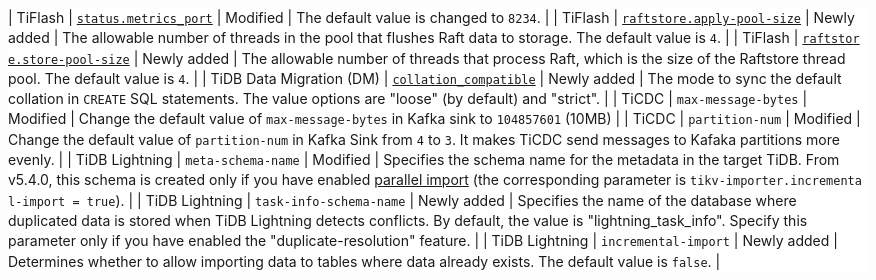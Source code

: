 | TiFlash                  | [`status.metrics_port`](/tiflash/tiflash-configuration.md#configure-the-tiflashtoml-file)                       | Modified    | The default value is changed to `8234`.                                                                                                                                                                                                                                                                                                                                                                                                                                                                                   |
| TiFlash                  | [`raftstore.apply-pool-size`](/tiflash/tiflash-configuration.md#configure-the-tiflash-learnertoml-file)         | Newly added | The allowable number of threads in the pool that flushes Raft data to storage. The default value is `4`.                                                                                                                                                                                                                                                                                                                                                                                                                  |
| TiFlash                  | [`raftstore.store-pool-size`](/tiflash/tiflash-configuration.md#configure-the-tiflash-learnertoml-file)         | Newly added | The allowable number of threads that process Raft, which is the size of the Raftstore thread pool. The default value is `4`.                                                                                                                                                                                                                                                                                                                                                                                              |
| TiDB Data Migration (DM) | [`collation_compatible`](/dm/task-configuration-file-full.md#task-configuration-file-template-advanced)         | Newly added | The mode to sync the default collation in `CREATE` SQL statements. The value options are "loose" (by default) and "strict".                                                                                                                                                                                                                                                                                                                                                                                               |
| TiCDC                    | `max-message-bytes`                                                                                             | Modified    | Change the default value of `max-message-bytes` in Kafka sink to `104857601` (10MB)                                                                                                                                                                                                                                                                                                                                                                                                                                       |
| TiCDC                    | `partition-num`                                                                                                 | Modified    | Change the default value of `partition-num` in Kafka Sink from `4` to `3`. It makes TiCDC send messages to Kafaka partitions more evenly.                                                                                                                                                                                                                                                                                                                                                                                 |
| TiDB Lightning           | `meta-schema-name`                                                                                              | Modified    | Specifies the schema name for the metadata in the target TiDB. From v5.4.0, this schema is created only if you have enabled [parallel import](/tidb-lightning/tidb-lightning-distributed-import.md) (the corresponding parameter is `tikv-importer.incremental-import = true`).                                                                                                                                                                                                                                           |
| TiDB Lightning           | `task-info-schema-name`                                                                                         | Newly added | Specifies the name of the database where duplicated data is stored when TiDB Lightning detects conflicts. By default, the value is "lightning_task_info". Specify this parameter only if you have enabled the "duplicate-resolution" feature.                                                                                                                                                                                                                                                                             |
| TiDB Lightning           | `incremental-import`                                                                                            | Newly added | Determines whether to allow importing data to tables where data already exists. The default value is `false`.                                                                                                                                                                                                                                                                                                                                                                                                             |
